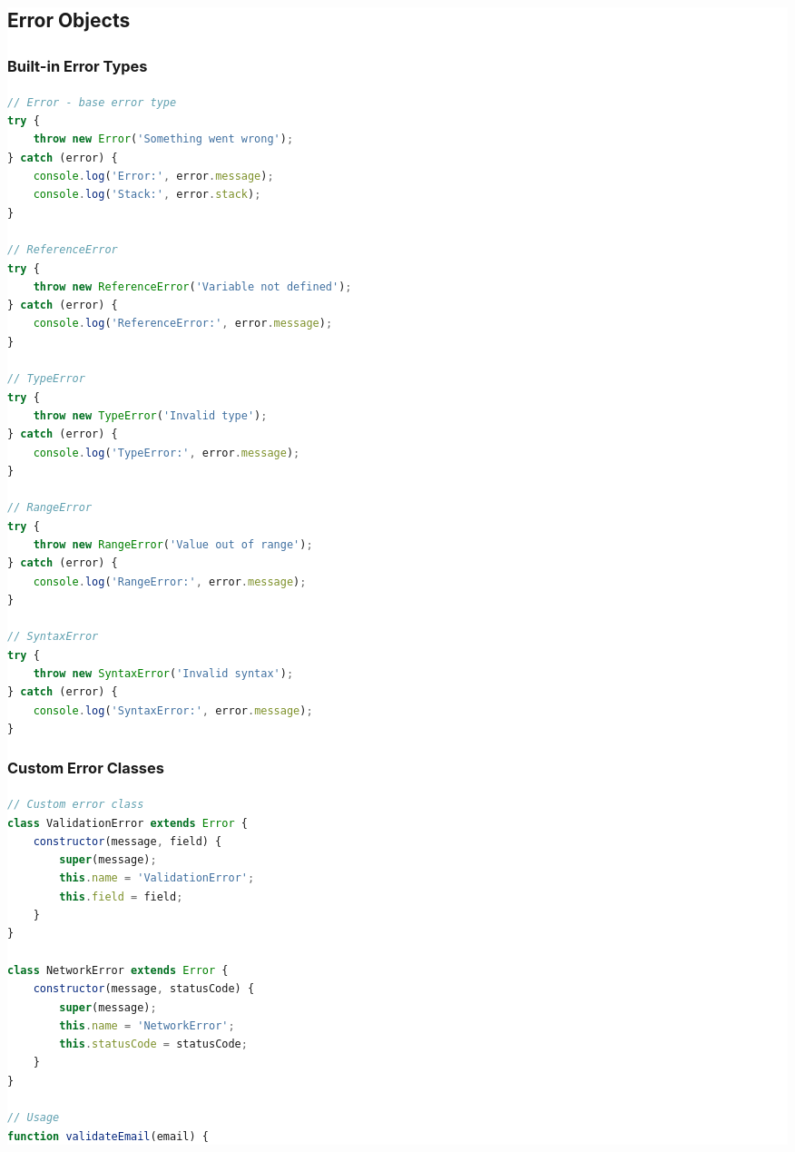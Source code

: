 
## Error Objects

### Built-in Error Types
```javascript
// Error - base error type
try {
    throw new Error('Something went wrong');
} catch (error) {
    console.log('Error:', error.message);
    console.log('Stack:', error.stack);
}

// ReferenceError
try {
    throw new ReferenceError('Variable not defined');
} catch (error) {
    console.log('ReferenceError:', error.message);
}

// TypeError
try {
    throw new TypeError('Invalid type');
} catch (error) {
    console.log('TypeError:', error.message);
}

// RangeError
try {
    throw new RangeError('Value out of range');
} catch (error) {
    console.log('RangeError:', error.message);
}

// SyntaxError
try {
    throw new SyntaxError('Invalid syntax');
} catch (error) {
    console.log('SyntaxError:', error.message);
}
```

### Custom Error Classes
```javascript
// Custom error class
class ValidationError extends Error {
    constructor(message, field) {
        super(message);
        this.name = 'ValidationError';
        this.field = field;
    }
}

class NetworkError extends Error {
    constructor(message, statusCode) {
        super(message);
        this.name = 'NetworkError';
        this.statusCode = statusCode;
    }
}

// Usage
function validateEmail(email) {
```